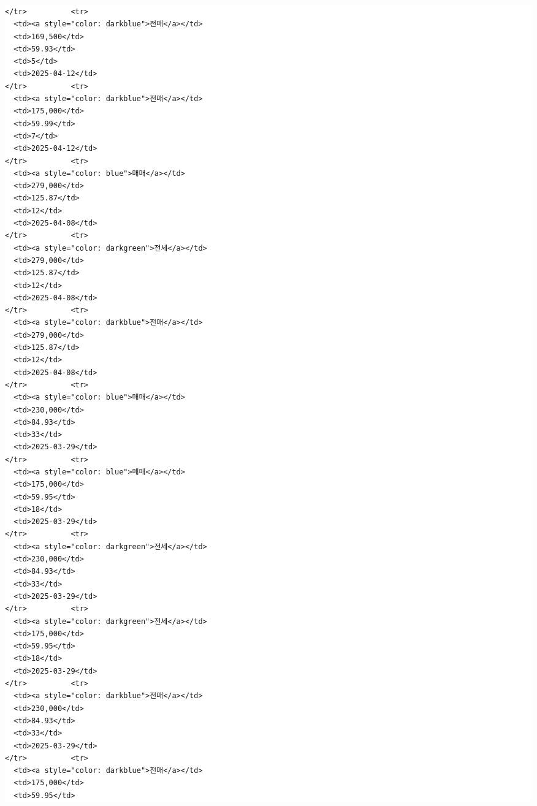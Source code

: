     </tr>          <tr>
      <td><a style="color: darkblue">전매</a></td>
      <td>169,500</td>
      <td>59.93</td>
      <td>5</td>
      <td>2025-04-12</td>
    </tr>          <tr>
      <td><a style="color: darkblue">전매</a></td>
      <td>175,000</td>
      <td>59.99</td>
      <td>7</td>
      <td>2025-04-12</td>
    </tr>          <tr>
      <td><a style="color: blue">매매</a></td>
      <td>279,000</td>
      <td>125.87</td>
      <td>12</td>
      <td>2025-04-08</td>
    </tr>          <tr>
      <td><a style="color: darkgreen">전세</a></td>
      <td>279,000</td>
      <td>125.87</td>
      <td>12</td>
      <td>2025-04-08</td>
    </tr>          <tr>
      <td><a style="color: darkblue">전매</a></td>
      <td>279,000</td>
      <td>125.87</td>
      <td>12</td>
      <td>2025-04-08</td>
    </tr>          <tr>
      <td><a style="color: blue">매매</a></td>
      <td>230,000</td>
      <td>84.93</td>
      <td>33</td>
      <td>2025-03-29</td>
    </tr>          <tr>
      <td><a style="color: blue">매매</a></td>
      <td>175,000</td>
      <td>59.95</td>
      <td>18</td>
      <td>2025-03-29</td>
    </tr>          <tr>
      <td><a style="color: darkgreen">전세</a></td>
      <td>230,000</td>
      <td>84.93</td>
      <td>33</td>
      <td>2025-03-29</td>
    </tr>          <tr>
      <td><a style="color: darkgreen">전세</a></td>
      <td>175,000</td>
      <td>59.95</td>
      <td>18</td>
      <td>2025-03-29</td>
    </tr>          <tr>
      <td><a style="color: darkblue">전매</a></td>
      <td>230,000</td>
      <td>84.93</td>
      <td>33</td>
      <td>2025-03-29</td>
    </tr>          <tr>
      <td><a style="color: darkblue">전매</a></td>
      <td>175,000</td>
      <td>59.95</td>